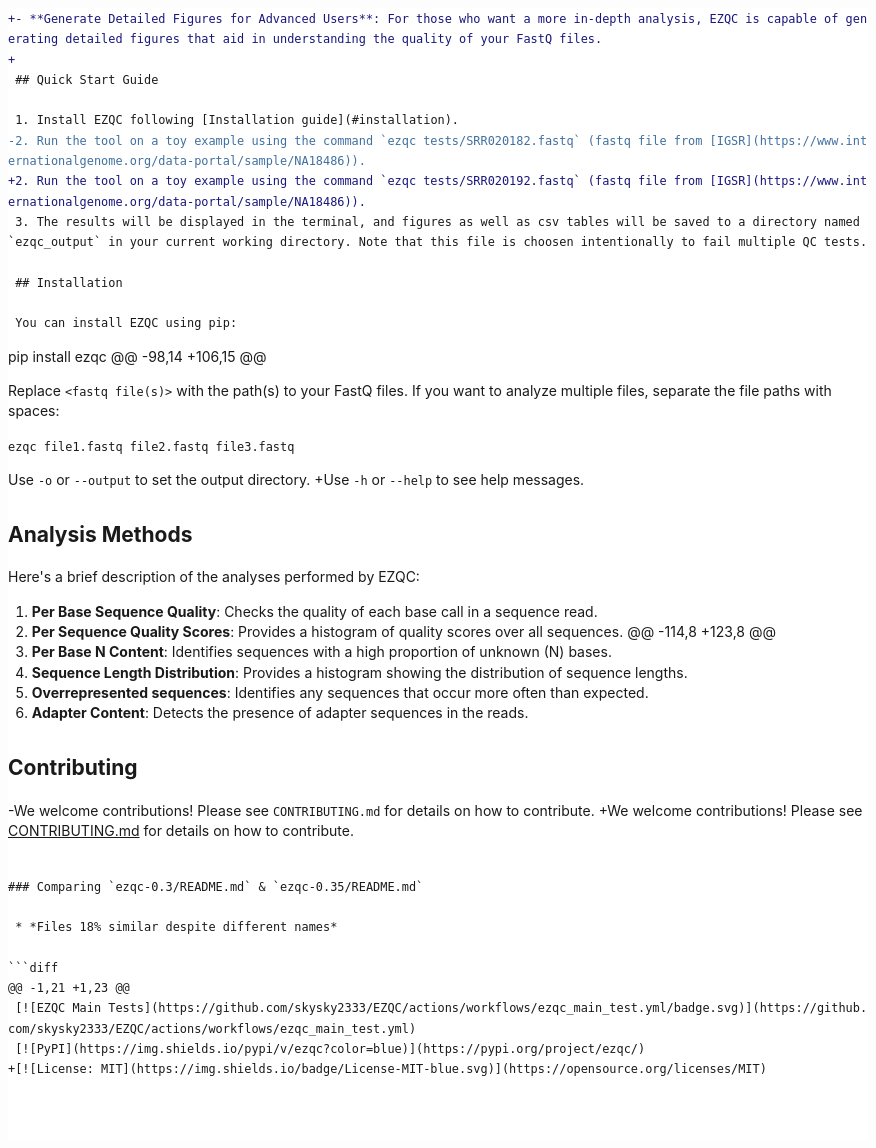 ```diff
+- **Generate Detailed Figures for Advanced Users**: For those who want a more in-depth analysis, EZQC is capable of generating detailed figures that aid in understanding the quality of your FastQ files.
+
 ## Quick Start Guide
 
 1. Install EZQC following [Installation guide](#installation).
-2. Run the tool on a toy example using the command `ezqc tests/SRR020182.fastq` (fastq file from [IGSR](https://www.internationalgenome.org/data-portal/sample/NA18486)).
+2. Run the tool on a toy example using the command `ezqc tests/SRR020192.fastq` (fastq file from [IGSR](https://www.internationalgenome.org/data-portal/sample/NA18486)).
 3. The results will be displayed in the terminal, and figures as well as csv tables will be saved to a directory named `ezqc_output` in your current working directory. Note that this file is choosen intentionally to fail multiple QC tests.
 
 ## Installation
 
 You can install EZQC using pip:
 ```
 pip install ezqc
@@ -98,14 +106,15 @@
 
 Replace `<fastq file(s)>` with the path(s) to your FastQ files. If you want to analyze multiple files, separate the file paths with spaces:
 
 ```
 ezqc file1.fastq file2.fastq file3.fastq
 ```
 Use `-o` or `--output` to set the output directory.
+Use `-h` or `--help` to see help messages.
 
 ## Analysis Methods
 
 Here's a brief description of the analyses performed by EZQC:
 
 1. **Per Base Sequence Quality**: Checks the quality of each base call in a sequence read.
 2. **Per Sequence Quality Scores**: Provides a histogram of quality scores over all sequences.
@@ -114,8 +123,8 @@
 5. **Per Base N Content**: Identifies sequences with a high proportion of unknown (N) bases.
 6. **Sequence Length Distribution**: Provides a histogram showing the distribution of sequence lengths.
 7. **Overrepresented sequences**: Identifies any sequences that occur more often than expected.
 8. **Adapter Content**: Detects the presence of adapter sequences in the reads.
 
 ## Contributing
 
-We welcome contributions! Please see `CONTRIBUTING.md` for details on how to contribute.
+We welcome contributions! Please see [CONTRIBUTING.md](CONTRIBUTING.md) for details on how to contribute.
```

### Comparing `ezqc-0.3/README.md` & `ezqc-0.35/README.md`

 * *Files 18% similar despite different names*

```diff
@@ -1,21 +1,23 @@
 [![EZQC Main Tests](https://github.com/skysky2333/EZQC/actions/workflows/ezqc_main_test.yml/badge.svg)](https://github.com/skysky2333/EZQC/actions/workflows/ezqc_main_test.yml)
 [![PyPI](https://img.shields.io/pypi/v/ezqc?color=blue)](https://pypi.org/project/ezqc/)
+[![License: MIT](https://img.shields.io/badge/License-MIT-blue.svg)](https://opensource.org/licenses/MIT)
 
 
 
```